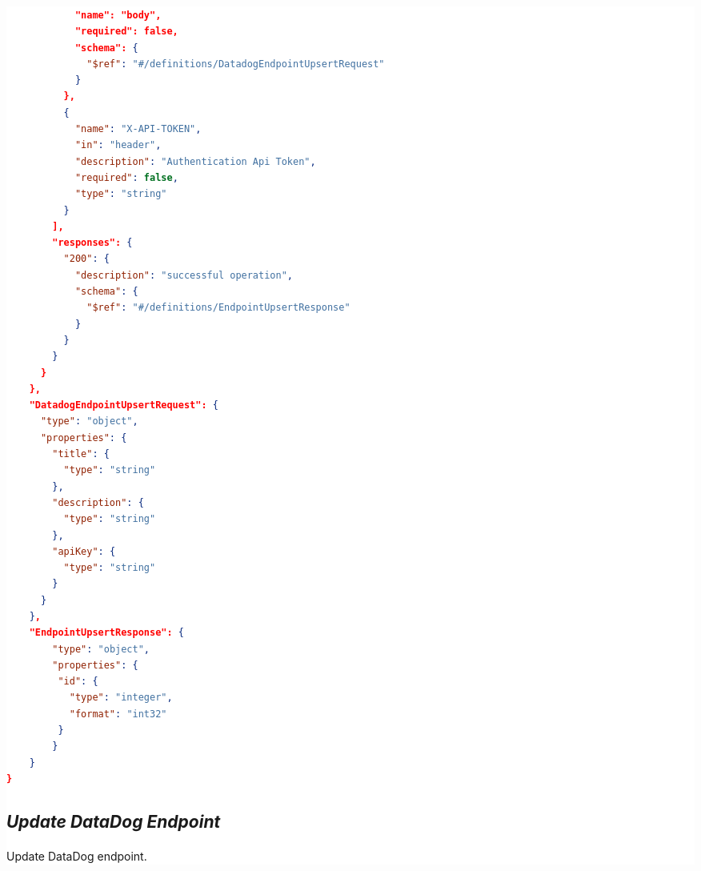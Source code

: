 ```json
            "name": "body",
            "required": false,
            "schema": {
              "$ref": "#/definitions/DatadogEndpointUpsertRequest"
            }
          },
          {
            "name": "X-API-TOKEN",
            "in": "header",
            "description": "Authentication Api Token",
            "required": false,
            "type": "string"
          }
        ],
        "responses": {
          "200": {
            "description": "successful operation",
            "schema": {
              "$ref": "#/definitions/EndpointUpsertResponse"
            }
          }
        }
      }
    },
    "DatadogEndpointUpsertRequest": {
      "type": "object",
      "properties": {
        "title": {
          "type": "string"
        },
        "description": {
          "type": "string"
        },
        "apiKey": {
          "type": "string"
        }
      }
    },
    "EndpointUpsertResponse": {
        "type": "object",
        "properties": {
         "id": {
           "type": "integer",
           "format": "int32"
         }
        }
    }
}
```

***Update DataDog Endpoint***
----
  Update DataDog endpoint.
